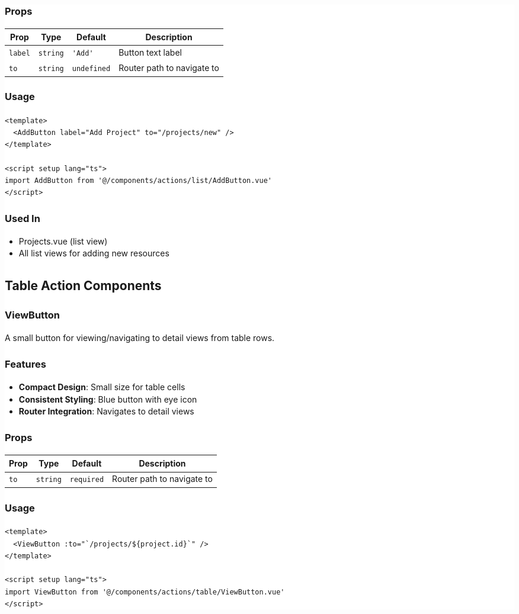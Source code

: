 ### Props

| Prop | Type | Default | Description |
|------|------|---------|-------------|
| `label` | `string` | `'Add'` | Button text label |
| `to` | `string` | `undefined` | Router path to navigate to |

### Usage

```vue
<template>
  <AddButton label="Add Project" to="/projects/new" />
</template>

<script setup lang="ts">
import AddButton from '@/components/actions/list/AddButton.vue'
</script>
```

### Used In
- Projects.vue (list view)
- All list views for adding new resources

## Table Action Components

### ViewButton

A small button for viewing/navigating to detail views from table rows.

### Features
- **Compact Design**: Small size for table cells
- **Consistent Styling**: Blue button with eye icon
- **Router Integration**: Navigates to detail views

### Props

| Prop | Type | Default | Description |
|------|------|---------|-------------|
| `to` | `string` | `required` | Router path to navigate to |

### Usage

```vue
<template>
  <ViewButton :to="`/projects/${project.id}`" />
</template>

<script setup lang="ts">
import ViewButton from '@/components/actions/table/ViewButton.vue'
</script>
```
